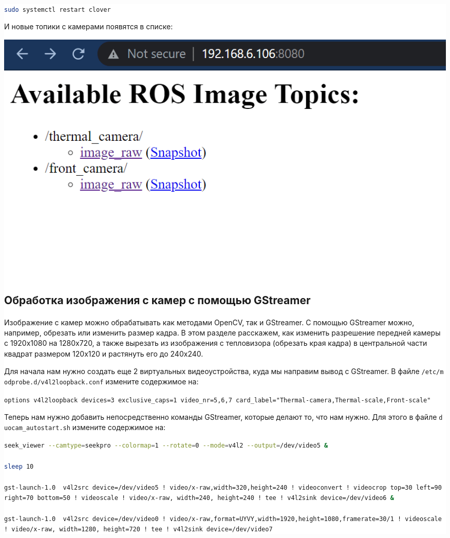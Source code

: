```bash
sudo systemctl restart clover
```

И новые топики с камерами появятся в списке:

![Available ROS Image Topics](../assets/duocam/image_topics.png)

## Обработка изображения с камер с помощью GStreamer

Изображение с камер можно обрабатывать как методами OpenCV, так и GStreamer. С помощью GStreamer можно, например, обрезать или изменить размер кадра. В этом разделе расскажем, как изменить разрешение передней камеры с 1920х1080 на 1280х720, а также вырезать из изображения с тепловизора (обрезать края кадра) в центральной части квадрат размером 120х120 и растянуть его до 240х240.

Для начала нам нужно создать еще 2 виртуальных видеоустройства, куда мы направим вывод с GStreamer. В файле `/etc/modprobe.d/v4l2loopback.conf` измените содержимое на:

```
options v4l2loopback devices=3 exclusive_caps=1 video_nr=5,6,7 card_label="Thermal-camera,Thermal-scale,Front-scale"
```

Теперь нам нужно добавить непосредственно команды GStreamer, которые делают то, что нам нужно. Для этого в файле `duocam_autostart.sh` измените содержимое на:

```bash
seek_viewer --camtype=seekpro --colormap=1 --rotate=0 --mode=v4l2 --output=/dev/video5 &

sleep 10

gst-launch-1.0  v4l2src device=/dev/video5 ! video/x-raw,width=320,height=240 ! videoconvert ! videocrop top=30 left=90 right=70 bottom=50 ! videoscale ! video/x-raw, width=240, height=240 ! tee ! v4l2sink device=/dev/video6 &

gst-launch-1.0  v4l2src device=/dev/video0 ! video/x-raw,format=UYVY,width=1920,height=1080,framerate=30/1 ! videoscale ! video/x-raw, width=1280, height=720 ! tee ! v4l2sink device=/dev/video7
```
